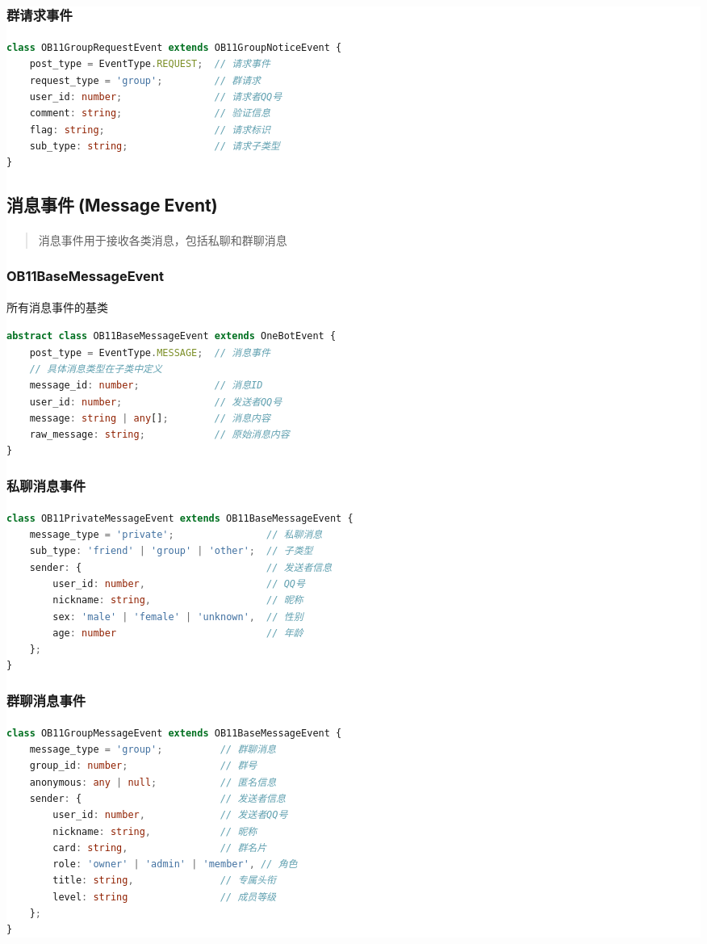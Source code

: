 ### 群请求事件

```typescript
class OB11GroupRequestEvent extends OB11GroupNoticeEvent {
    post_type = EventType.REQUEST;  // 请求事件
    request_type = 'group';         // 群请求
    user_id: number;                // 请求者QQ号
    comment: string;                // 验证信息
    flag: string;                   // 请求标识
    sub_type: string;               // 请求子类型
}
```

## 消息事件 (Message Event)

> 消息事件用于接收各类消息，包括私聊和群聊消息

### OB11BaseMessageEvent

所有消息事件的基类

```typescript
abstract class OB11BaseMessageEvent extends OneBotEvent {
    post_type = EventType.MESSAGE;  // 消息事件
    // 具体消息类型在子类中定义
    message_id: number;             // 消息ID
    user_id: number;                // 发送者QQ号
    message: string | any[];        // 消息内容
    raw_message: string;            // 原始消息内容
}
```

### 私聊消息事件

```typescript
class OB11PrivateMessageEvent extends OB11BaseMessageEvent {
    message_type = 'private';                // 私聊消息
    sub_type: 'friend' | 'group' | 'other';  // 子类型
    sender: {                                // 发送者信息
        user_id: number,                     // QQ号
        nickname: string,                    // 昵称
        sex: 'male' | 'female' | 'unknown',  // 性别
        age: number                          // 年龄
    };
}
```

### 群聊消息事件

```typescript
class OB11GroupMessageEvent extends OB11BaseMessageEvent {
    message_type = 'group';          // 群聊消息
    group_id: number;                // 群号
    anonymous: any | null;           // 匿名信息
    sender: {                        // 发送者信息
        user_id: number,             // 发送者QQ号
        nickname: string,            // 昵称
        card: string,                // 群名片
        role: 'owner' | 'admin' | 'member', // 角色
        title: string,               // 专属头衔
        level: string                // 成员等级
    };
}
```
